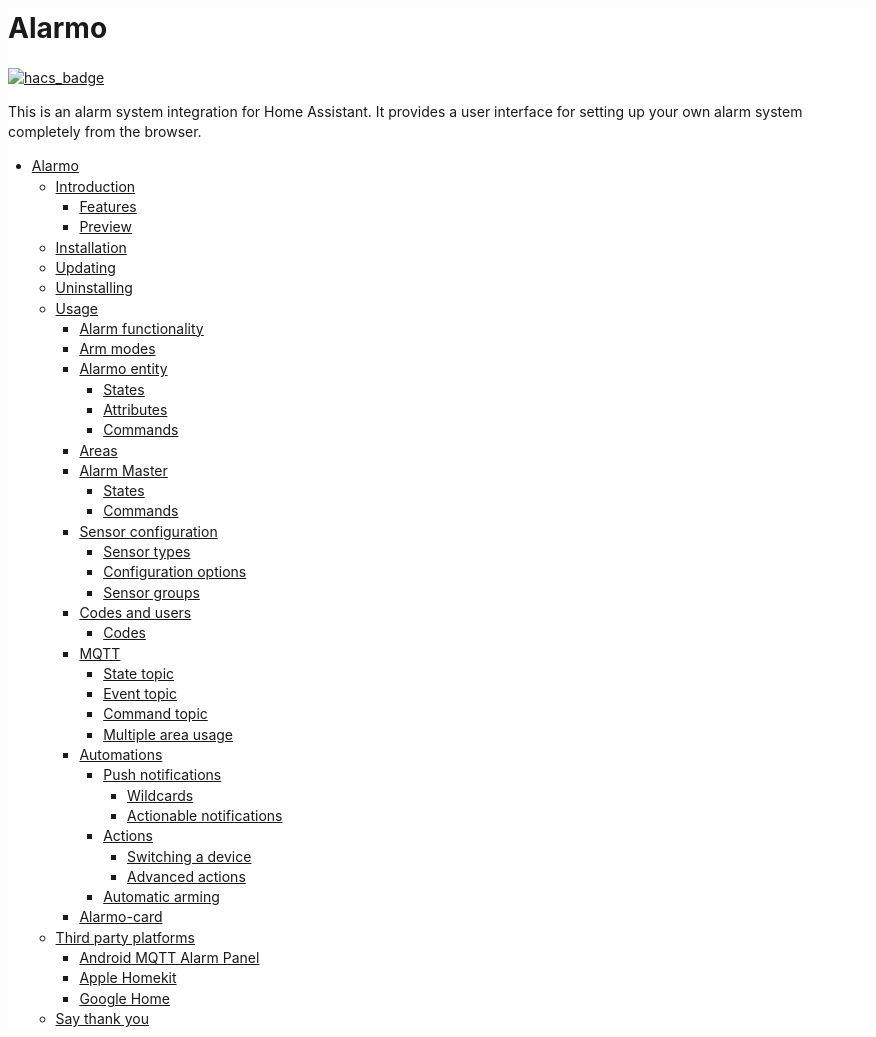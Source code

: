 # Alarmo
[![hacs_badge](https://img.shields.io/badge/HACS-Default-orange.svg)](https://github.com/hacs/integration)

This is an alarm system integration for Home Assistant. It provides a user interface for setting up your own alarm system completely from the browser.

- [Alarmo](#alarmo)
  - [Introduction](#introduction)
    - [Features](#features)
    - [Preview](#preview)
  - [Installation](#installation)
  - [Updating](#updating)
  - [Uninstalling](#uninstalling)
  - [Usage](#usage)
    - [Alarm functionality](#alarm-functionality)
    - [Arm modes](#arm-modes)
    - [Alarmo entity](#alarmo-entity)
      - [States](#states)
      - [Attributes](#attributes)
      - [Commands](#commands)
    - [Areas](#areas)
    - [Alarm Master](#alarm-master)
        - [States](#states-1)
        - [Commands](#commands-1)
    - [Sensor configuration](#sensor-configuration)
      - [Sensor types](#sensor-types)
      - [Configuration options](#configuration-options)
      - [Sensor groups](#sensor-groups)
    - [Codes and users](#codes-and-users)
      - [Codes](#codes)
    - [MQTT](#mqtt)
      - [State topic](#state-topic)
      - [Event topic](#event-topic)
      - [Command topic](#command-topic)
      - [Multiple area usage](#multiple-area-usage)
    - [Automations](#automations)
      - [Push notifications](#push-notifications)
        - [Wildcards](#wildcards)
        - [Actionable notifications](#actionable-notifications)
      - [Actions](#actions)
        - [Switching a device](#switching-a-device)
        - [Advanced actions](#advanced-actions)
      - [Automatic arming](#automatic-arming)
    - [Alarmo-card](#alarmo-card)
  - [Third party platforms](#third-party-platforms)
    - [Android MQTT Alarm Panel](#android-mqtt-alarm-panel)
    - [Apple Homekit](#apple-homekit)
    - [Google Home](#google-home)
  - [Say thank you](#say-thank-you)
